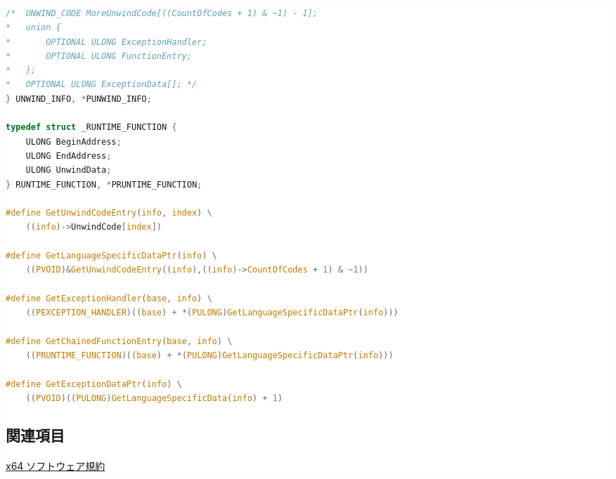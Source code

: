 ```C
/*  UNWIND_CODE MoreUnwindCode[((CountOfCodes + 1) & ~1) - 1];
*   union {
*       OPTIONAL ULONG ExceptionHandler;
*       OPTIONAL ULONG FunctionEntry;
*   };
*   OPTIONAL ULONG ExceptionData[]; */
} UNWIND_INFO, *PUNWIND_INFO;

typedef struct _RUNTIME_FUNCTION {
    ULONG BeginAddress;
    ULONG EndAddress;
    ULONG UnwindData;
} RUNTIME_FUNCTION, *PRUNTIME_FUNCTION;

#define GetUnwindCodeEntry(info, index) \
    ((info)->UnwindCode[index])

#define GetLanguageSpecificDataPtr(info) \
    ((PVOID)&GetUnwindCodeEntry((info),((info)->CountOfCodes + 1) & ~1))

#define GetExceptionHandler(base, info) \
    ((PEXCEPTION_HANDLER)((base) + *(PULONG)GetLanguageSpecificDataPtr(info)))

#define GetChainedFunctionEntry(base, info) \
    ((PRUNTIME_FUNCTION)((base) + *(PULONG)GetLanguageSpecificDataPtr(info)))

#define GetExceptionDataPtr(info) \
    ((PVOID)((PULONG)GetLanguageSpecificData(info) + 1)
```

## <a name="see-also"></a>関連項目

[x64 ソフトウェア規約](../build/x64-software-conventions.md)
